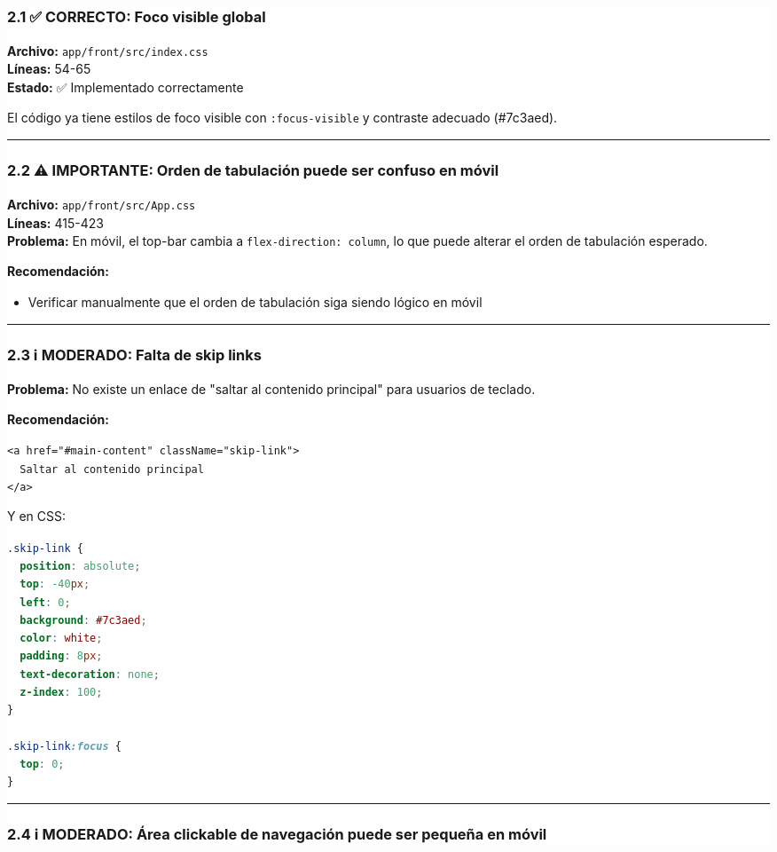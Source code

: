 ### 2.1 ✅ CORRECTO: Foco visible global

**Archivo:** `app/front/src/index.css`  
**Líneas:** 54-65  
**Estado:** ✅ Implementado correctamente

El código ya tiene estilos de foco visible con `:focus-visible` y contraste adecuado (#7c3aed).

---

### 2.2 ⚠️ IMPORTANTE: Orden de tabulación puede ser confuso en móvil

**Archivo:** `app/front/src/App.css`  
**Líneas:** 415-423  
**Problema:** En móvil, el top-bar cambia a `flex-direction: column`, lo que puede alterar el orden de tabulación esperado.

**Recomendación:**
- Verificar manualmente que el orden de tabulación siga siendo lógico en móvil

---

### 2.3 ℹ️ MODERADO: Falta de skip links

**Problema:** No existe un enlace de "saltar al contenido principal" para usuarios de teclado.

**Recomendación:**
```tsx
<a href="#main-content" className="skip-link">
  Saltar al contenido principal
</a>
```

Y en CSS:
```css
.skip-link {
  position: absolute;
  top: -40px;
  left: 0;
  background: #7c3aed;
  color: white;
  padding: 8px;
  text-decoration: none;
  z-index: 100;
}

.skip-link:focus {
  top: 0;
}
```

---

### 2.4 ℹ️ MODERADO: Área clickable de navegación puede ser pequeña en móvil
